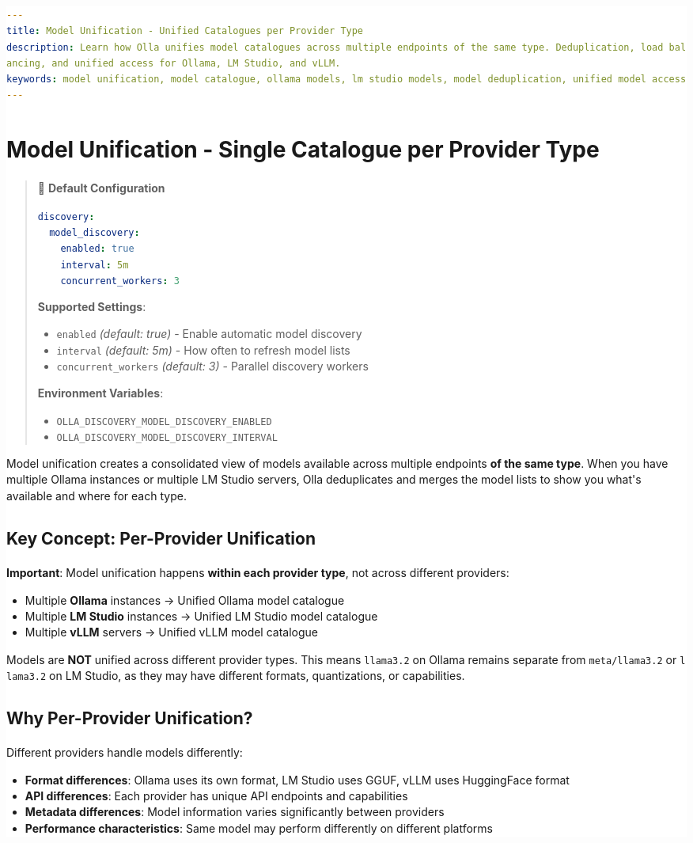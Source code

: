 ```yaml
---
title: Model Unification - Unified Catalogues per Provider Type
description: Learn how Olla unifies model catalogues across multiple endpoints of the same type. Deduplication, load balancing, and unified access for Ollama, LM Studio, and vLLM.
keywords: model unification, model catalogue, ollama models, lm studio models, model deduplication, unified model access
---
```


# Model Unification - Single Catalogue per Provider Type

> :memo: **Default Configuration**
> ```yaml
> discovery:
>   model_discovery:
>     enabled: true
>     interval: 5m
>     concurrent_workers: 3
> ```
> **Supported Settings**:
> 
> - `enabled` _(default: true)_ - Enable automatic model discovery
> - `interval` _(default: 5m)_ - How often to refresh model lists
> - `concurrent_workers` _(default: 3)_ - Parallel discovery workers
> 
> **Environment Variables**: 
> - `OLLA_DISCOVERY_MODEL_DISCOVERY_ENABLED`
> - `OLLA_DISCOVERY_MODEL_DISCOVERY_INTERVAL`

Model unification creates a consolidated view of models available across multiple endpoints **of the same type**. When you have multiple Ollama instances or multiple LM Studio servers, Olla deduplicates and merges the model lists to show you what's available and where for each type.

## Key Concept: Per-Provider Unification

**Important**: Model unification happens **within each provider type**, not across different providers:

- Multiple **Ollama** instances → Unified Ollama model catalogue
- Multiple **LM Studio** instances → Unified LM Studio model catalogue  
- Multiple **vLLM** servers → Unified vLLM model catalogue

Models are **NOT** unified across different provider types. This means `llama3.2` on Ollama remains separate from `meta/llama3.2` or `llama3.2` on LM Studio, as they may have different formats, quantizations, or capabilities.

## Why Per-Provider Unification?

Different providers handle models differently:

- **Format differences**: Ollama uses its own format, LM Studio uses GGUF, vLLM uses HuggingFace format
- **API differences**: Each provider has unique API endpoints and capabilities
- **Metadata differences**: Model information varies significantly between providers
- **Performance characteristics**: Same model may perform differently on different platforms
